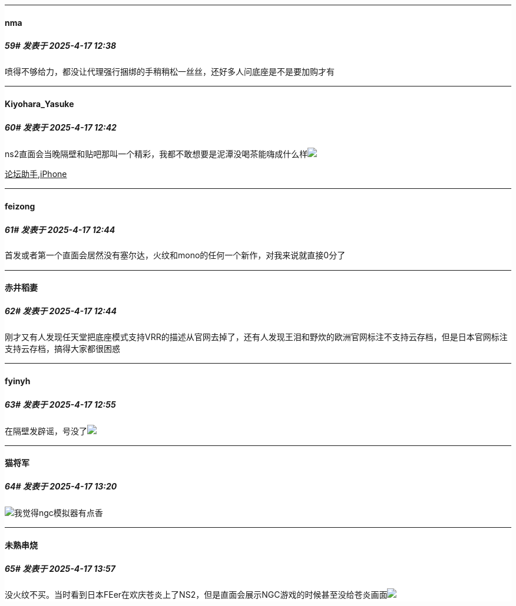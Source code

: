 
*****

####  nma  
##### 59#       发表于 2025-4-17 12:38

喷得不够给力，都没让代理强行捆绑的手稍稍松一丝丝，还好多人问底座是不是要加购才有

*****

####  Kiyohara_Yasuke  
##### 60#       发表于 2025-4-17 12:42

ns2直面会当晚隔壁和贴吧那叫一个精彩，我都不敢想要是泥潭没喝茶能嗨成什么样<img src="https://static.stage1st.com/image/smiley/face2017/067.png" referrerpolicy="no-referrer">

[论坛助手,iPhone](https://stage1st.com/2b//forum.php?mod=viewthread&amp;tid=2029836)


*****

####  feizong  
##### 61#       发表于 2025-4-17 12:44

首发或者第一个直面会居然没有塞尔达，火纹和mono的任何一个新作，对我来说就直接0分了

*****

####  赤井稻妻  
##### 62#       发表于 2025-4-17 12:44

刚才又有人发现任天堂把底座模式支持VRR的描述从官网去掉了，还有人发现王泪和野炊的欧洲官网标注不支持云存档，但是日本官网标注支持云存档，搞得大家都很困惑


*****

####  fyinyh  
##### 63#       发表于 2025-4-17 12:55

在隔壁发辟谣，号没了<img src="https://static.stage1st.com/image/smiley/face2017/043.png" referrerpolicy="no-referrer">


*****

####  猫将军  
##### 64#       发表于 2025-4-17 13:20

<img src="https://static.stage1st.com/image/smiley/face2017/067.png" referrerpolicy="no-referrer">我觉得ngc模拟器有点香


*****

####  未熟串烧  
##### 65#       发表于 2025-4-17 13:57

没火纹不买。当时看到日本FEer在欢庆苍炎上了NS2，但是直面会展示NGC游戏的时候甚至没给苍炎画面<img src="https://static.stage1st.com/image/smiley/face2017/001.png" referrerpolicy="no-referrer">
